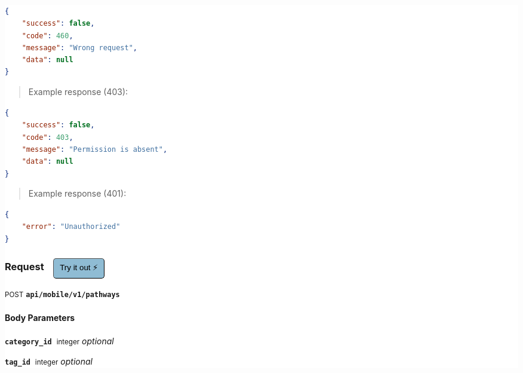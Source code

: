 ```json
{
    "success": false,
    "code": 460,
    "message": "Wrong request",
    "data": null
}
```
> Example response (403):

```json
{
    "success": false,
    "code": 403,
    "message": "Permission is absent",
    "data": null
}
```
> Example response (401):

```json
{
    "error": "Unauthorized"
}
```
<div id="execution-results-POSTapi-mobile-v1-pathways" hidden>
    <blockquote>Received response<span id="execution-response-status-POSTapi-mobile-v1-pathways"></span>:</blockquote>
    <pre class="json"><code id="execution-response-content-POSTapi-mobile-v1-pathways"></code></pre>
</div>
<div id="execution-error-POSTapi-mobile-v1-pathways" hidden>
    <blockquote>Request failed with error:</blockquote>
    <pre><code id="execution-error-message-POSTapi-mobile-v1-pathways"></code></pre>
</div>
<form id="form-POSTapi-mobile-v1-pathways" data-method="POST" data-path="api/mobile/v1/pathways" data-authed="1" data-hasfiles="0" data-headers='{"Content-Type":"application\/json","Accept":"application\/json"}' onsubmit="event.preventDefault(); executeTryOut('POSTapi-mobile-v1-pathways', this);">
<h3>
    Request&nbsp;&nbsp;&nbsp;
        <button type="button" style="background-color: #8fbcd4; padding: 5px 10px; border-radius: 5px; border-width: thin;" id="btn-tryout-POSTapi-mobile-v1-pathways" onclick="tryItOut('POSTapi-mobile-v1-pathways');">Try it out ⚡</button>
    <button type="button" style="background-color: #c97a7e; padding: 5px 10px; border-radius: 5px; border-width: thin;" id="btn-canceltryout-POSTapi-mobile-v1-pathways" onclick="cancelTryOut('POSTapi-mobile-v1-pathways');" hidden>Cancel</button>&nbsp;&nbsp;
    <button type="submit" style="background-color: #6ac174; padding: 5px 10px; border-radius: 5px; border-width: thin;" id="btn-executetryout-POSTapi-mobile-v1-pathways" hidden>Send Request 💥</button>
    </h3>
<p>
<small class="badge badge-black">POST</small>
 <b><code>api/mobile/v1/pathways</code></b>
</p>
<p>
<label id="auth-POSTapi-mobile-v1-pathways" hidden>Authorization header: <b><code>Bearer </code></b><input type="text" name="Authorization" data-prefix="Bearer " data-endpoint="POSTapi-mobile-v1-pathways" data-component="header"></label>
</p>
<h4 class="fancy-heading-panel"><b>Body Parameters</b></h4>
<p>
<b><code>category_id</code></b>&nbsp;&nbsp;<small>integer</small>     <i>optional</i> &nbsp;
<input type="number" name="category_id" data-endpoint="POSTapi-mobile-v1-pathways" data-component="body"  hidden>
<br>
</p>
<p>
<b><code>tag_id</code></b>&nbsp;&nbsp;<small>integer</small>     <i>optional</i> &nbsp;